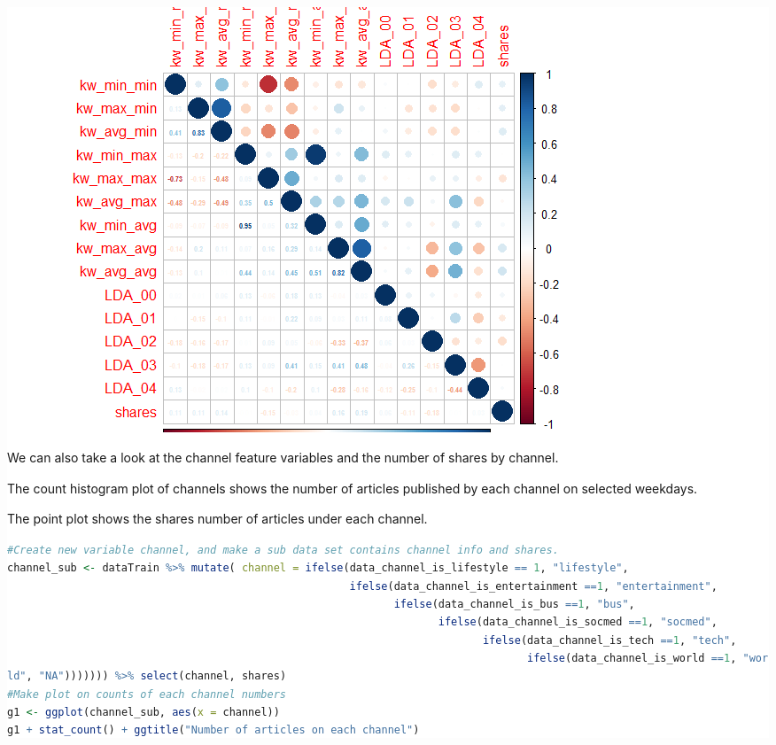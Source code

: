 ![](saturdayAnalysis_files/figure-gfm/corr-1.png)

We can also take a look at the channel feature variables and the number
of shares by channel.

The count histogram plot of channels shows the number of articles
published by each channel on selected weekdays.

The point plot shows the shares number of articles under each channel.

``` r
#Create new variable channel, and make a sub data set contains channel info and shares.
channel_sub <- dataTrain %>% mutate( channel = ifelse(data_channel_is_lifestyle == 1, "lifestyle", 
                                                      ifelse(data_channel_is_entertainment ==1, "entertainment", 
                                                             ifelse(data_channel_is_bus ==1, "bus", 
                                                                    ifelse(data_channel_is_socmed ==1, "socmed", 
                                                                           ifelse(data_channel_is_tech ==1, "tech", 
                                                                                  ifelse(data_channel_is_world ==1, "world", "NA"))))))) %>% select(channel, shares)
#Make plot on counts of each channel numbers
g1 <- ggplot(channel_sub, aes(x = channel))
g1 + stat_count() + ggtitle("Number of articles on each channel")
```
